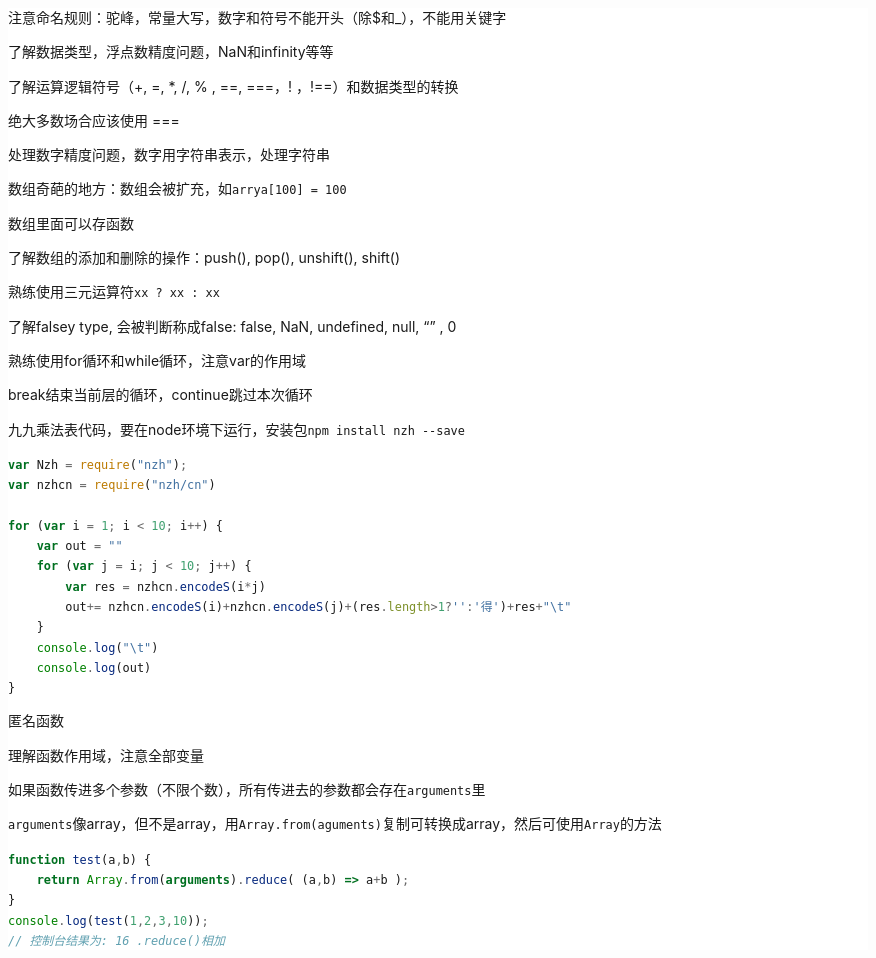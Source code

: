 

注意命名规则：驼峰，常量大写，数字和符号不能开头（除$和_），不能用关键字

了解数据类型，浮点数精度问题，NaN和infinity等等

了解运算逻辑符号（+, =, *, /, % , \==, \===，! ，!\==）和数据类型的转换

绝⼤多数场合应该使⽤ \===

处理数字精度问题，数字用字符串表示，处理字符串



数组奇葩的地方：数组会被扩充，如`arrya[100] = 100`

数组里面可以存函数

了解数组的添加和删除的操作：push(), pop(), unshift(), shift()



熟练使用三元运算符`xx ? xx : xx`

了解falsey type, 会被判断称成false:  false, NaN, undefined,  null, “” , 0

熟练使用for循环和while循环，注意var的作用域

break结束当前层的循环，continue跳过本次循环

九九乘法表代码，要在node环境下运行，安装包`npm install nzh --save`

```js
var Nzh = require("nzh");
var nzhcn = require("nzh/cn")

for (var i = 1; i < 10; i++) {
    var out = ""
    for (var j = i; j < 10; j++) {
        var res = nzhcn.encodeS(i*j)
        out+= nzhcn.encodeS(i)+nzhcn.encodeS(j)+(res.length>1?'':'得')+res+"\t"
    }
    console.log("\t")
    console.log(out)
}
```



匿名函数

理解函数作用域，注意全部变量

如果函数传进多个参数（不限个数），所有传进去的参数都会存在`arguments`里

`arguments`像array，但不是array，用`Array.from(aguments)`复制可转换成array，然后可使用`Array`的方法

```js
function test(a,b) {
    return Array.from(arguments).reduce( (a,b) => a+b );
}
console.log(test(1,2,3,10));
// 控制台结果为: 16 .reduce()相加
```
